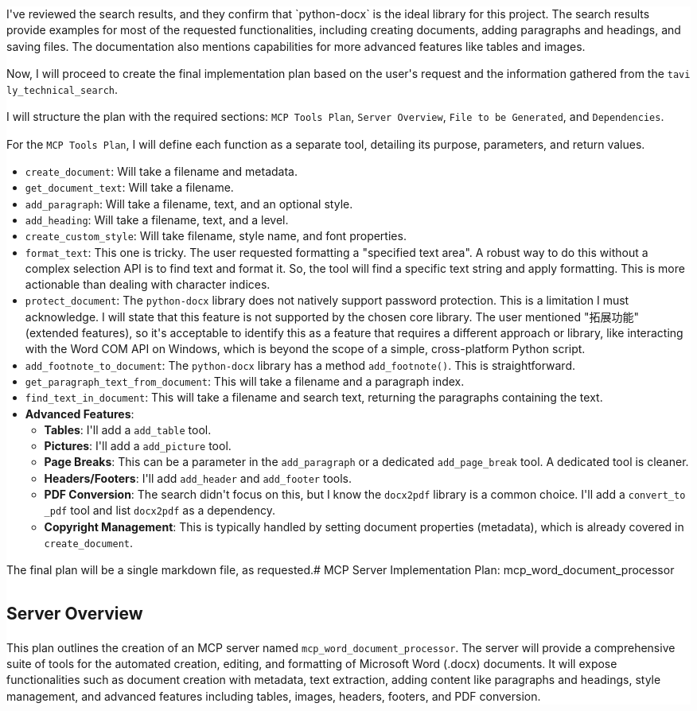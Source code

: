 <thought>
I've reviewed the search results, and they confirm that `python-docx` is the ideal library for this project. The search results provide examples for most of the requested functionalities, including creating documents, adding paragraphs and headings, and saving files. The documentation also mentions capabilities for more advanced features like tables and images.

Now, I will proceed to create the final implementation plan based on the user's request and the information gathered from the `tavily_technical_search`.

I will structure the plan with the required sections: `MCP Tools Plan`, `Server Overview`, `File to be Generated`, and `Dependencies`.

For the `MCP Tools Plan`, I will define each function as a separate tool, detailing its purpose, parameters, and return values.

- `create_document`: Will take a filename and metadata.
- `get_document_text`: Will take a filename.
- `add_paragraph`: Will take a filename, text, and an optional style.
- `add_heading`: Will take a filename, text, and a level.
- `create_custom_style`: Will take filename, style name, and font properties.
- `format_text`: This one is tricky. The user requested formatting a "specified text area". A robust way to do this without a complex selection API is to find text and format it. So, the tool will find a specific text string and apply formatting. This is more actionable than dealing with character indices.
- `protect_document`: The `python-docx` library does not natively support password protection. This is a limitation I must acknowledge. I will state that this feature is not supported by the chosen core library. The user mentioned "拓展功能" (extended features), so it's acceptable to identify this as a feature that requires a different approach or library, like interacting with the Word COM API on Windows, which is beyond the scope of a simple, cross-platform Python script.
- `add_footnote_to_document`: The `python-docx` library has a method `add_footnote()`. This is straightforward.
- `get_paragraph_text_from_document`: This will take a filename and a paragraph index.
- `find_text_in_document`: This will take a filename and search text, returning the paragraphs containing the text.
- **Advanced Features**:
    - **Tables**: I'll add a `add_table` tool.
    - **Pictures**: I'll add a `add_picture` tool.
    - **Page Breaks**: This can be a parameter in the `add_paragraph` or a dedicated `add_page_break` tool. A dedicated tool is cleaner.
    - **Headers/Footers**: I'll add `add_header` and `add_footer` tools.
    - **PDF Conversion**: The search didn't focus on this, but I know the `docx2pdf` library is a common choice. I'll add a `convert_to_pdf` tool and list `docx2pdf` as a dependency.
    - **Copyright Management**: This is typically handled by setting document properties (metadata), which is already covered in `create_document`.

The final plan will be a single markdown file, as requested.# MCP Server Implementation Plan: mcp_word_document_processor

## Server Overview

This plan outlines the creation of an MCP server named `mcp_word_document_processor`. The server will provide a comprehensive suite of tools for the automated creation, editing, and formatting of Microsoft Word (.docx) documents. It will expose functionalities such as document creation with metadata, text extraction, adding content like paragraphs and headings, style management, and advanced features including tables, images, headers, footers, and PDF conversion.
